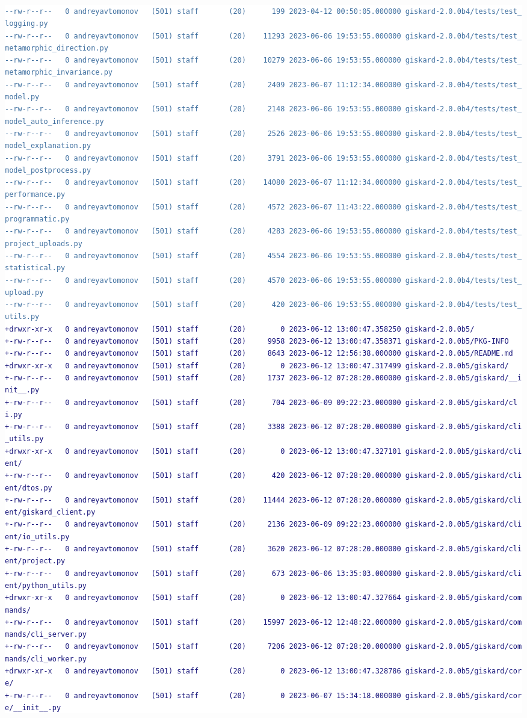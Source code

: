 ```diff
--rw-r--r--   0 andreyavtomonov   (501) staff       (20)      199 2023-04-12 00:50:05.000000 giskard-2.0.0b4/tests/test_logging.py
--rw-r--r--   0 andreyavtomonov   (501) staff       (20)    11293 2023-06-06 19:53:55.000000 giskard-2.0.0b4/tests/test_metamorphic_direction.py
--rw-r--r--   0 andreyavtomonov   (501) staff       (20)    10279 2023-06-06 19:53:55.000000 giskard-2.0.0b4/tests/test_metamorphic_invariance.py
--rw-r--r--   0 andreyavtomonov   (501) staff       (20)     2409 2023-06-07 11:12:34.000000 giskard-2.0.0b4/tests/test_model.py
--rw-r--r--   0 andreyavtomonov   (501) staff       (20)     2148 2023-06-06 19:53:55.000000 giskard-2.0.0b4/tests/test_model_auto_inference.py
--rw-r--r--   0 andreyavtomonov   (501) staff       (20)     2526 2023-06-06 19:53:55.000000 giskard-2.0.0b4/tests/test_model_explanation.py
--rw-r--r--   0 andreyavtomonov   (501) staff       (20)     3791 2023-06-06 19:53:55.000000 giskard-2.0.0b4/tests/test_model_postprocess.py
--rw-r--r--   0 andreyavtomonov   (501) staff       (20)    14080 2023-06-07 11:12:34.000000 giskard-2.0.0b4/tests/test_performance.py
--rw-r--r--   0 andreyavtomonov   (501) staff       (20)     4572 2023-06-07 11:43:22.000000 giskard-2.0.0b4/tests/test_programmatic.py
--rw-r--r--   0 andreyavtomonov   (501) staff       (20)     4283 2023-06-06 19:53:55.000000 giskard-2.0.0b4/tests/test_project_uploads.py
--rw-r--r--   0 andreyavtomonov   (501) staff       (20)     4554 2023-06-06 19:53:55.000000 giskard-2.0.0b4/tests/test_statistical.py
--rw-r--r--   0 andreyavtomonov   (501) staff       (20)     4570 2023-06-06 19:53:55.000000 giskard-2.0.0b4/tests/test_upload.py
--rw-r--r--   0 andreyavtomonov   (501) staff       (20)      420 2023-06-06 19:53:55.000000 giskard-2.0.0b4/tests/test_utils.py
+drwxr-xr-x   0 andreyavtomonov   (501) staff       (20)        0 2023-06-12 13:00:47.358250 giskard-2.0.0b5/
+-rw-r--r--   0 andreyavtomonov   (501) staff       (20)     9958 2023-06-12 13:00:47.358371 giskard-2.0.0b5/PKG-INFO
+-rw-r--r--   0 andreyavtomonov   (501) staff       (20)     8643 2023-06-12 12:56:38.000000 giskard-2.0.0b5/README.md
+drwxr-xr-x   0 andreyavtomonov   (501) staff       (20)        0 2023-06-12 13:00:47.317499 giskard-2.0.0b5/giskard/
+-rw-r--r--   0 andreyavtomonov   (501) staff       (20)     1737 2023-06-12 07:28:20.000000 giskard-2.0.0b5/giskard/__init__.py
+-rw-r--r--   0 andreyavtomonov   (501) staff       (20)      704 2023-06-09 09:22:23.000000 giskard-2.0.0b5/giskard/cli.py
+-rw-r--r--   0 andreyavtomonov   (501) staff       (20)     3388 2023-06-12 07:28:20.000000 giskard-2.0.0b5/giskard/cli_utils.py
+drwxr-xr-x   0 andreyavtomonov   (501) staff       (20)        0 2023-06-12 13:00:47.327101 giskard-2.0.0b5/giskard/client/
+-rw-r--r--   0 andreyavtomonov   (501) staff       (20)      420 2023-06-12 07:28:20.000000 giskard-2.0.0b5/giskard/client/dtos.py
+-rw-r--r--   0 andreyavtomonov   (501) staff       (20)    11444 2023-06-12 07:28:20.000000 giskard-2.0.0b5/giskard/client/giskard_client.py
+-rw-r--r--   0 andreyavtomonov   (501) staff       (20)     2136 2023-06-09 09:22:23.000000 giskard-2.0.0b5/giskard/client/io_utils.py
+-rw-r--r--   0 andreyavtomonov   (501) staff       (20)     3620 2023-06-12 07:28:20.000000 giskard-2.0.0b5/giskard/client/project.py
+-rw-r--r--   0 andreyavtomonov   (501) staff       (20)      673 2023-06-06 13:35:03.000000 giskard-2.0.0b5/giskard/client/python_utils.py
+drwxr-xr-x   0 andreyavtomonov   (501) staff       (20)        0 2023-06-12 13:00:47.327664 giskard-2.0.0b5/giskard/commands/
+-rw-r--r--   0 andreyavtomonov   (501) staff       (20)    15997 2023-06-12 12:48:22.000000 giskard-2.0.0b5/giskard/commands/cli_server.py
+-rw-r--r--   0 andreyavtomonov   (501) staff       (20)     7206 2023-06-12 07:28:20.000000 giskard-2.0.0b5/giskard/commands/cli_worker.py
+drwxr-xr-x   0 andreyavtomonov   (501) staff       (20)        0 2023-06-12 13:00:47.328786 giskard-2.0.0b5/giskard/core/
+-rw-r--r--   0 andreyavtomonov   (501) staff       (20)        0 2023-06-07 15:34:18.000000 giskard-2.0.0b5/giskard/core/__init__.py
```